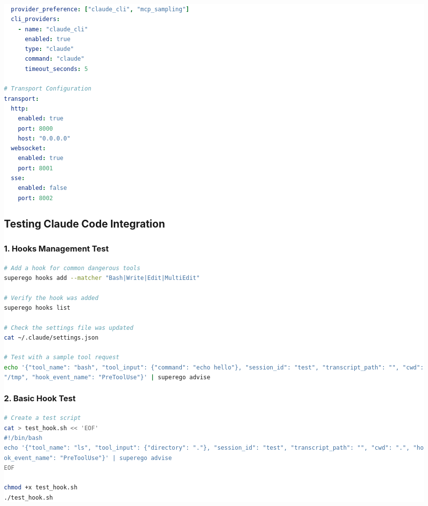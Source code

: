 ```yaml
  provider_preference: ["claude_cli", "mcp_sampling"]
  cli_providers:
    - name: "claude_cli"
      enabled: true
      type: "claude"
      command: "claude"
      timeout_seconds: 5

# Transport Configuration
transport:
  http:
    enabled: true
    port: 8000
    host: "0.0.0.0"
  websocket:
    enabled: true
    port: 8001
  sse:
    enabled: false
    port: 8002
```

## Testing Claude Code Integration

### 1. Hooks Management Test
```bash
# Add a hook for common dangerous tools
superego hooks add --matcher "Bash|Write|Edit|MultiEdit"

# Verify the hook was added
superego hooks list

# Check the settings file was updated
cat ~/.claude/settings.json

# Test with a sample tool request
echo '{"tool_name": "bash", "tool_input": {"command": "echo hello"}, "session_id": "test", "transcript_path": "", "cwd": "/tmp", "hook_event_name": "PreToolUse"}' | superego advise
```

### 2. Basic Hook Test
```bash
# Create a test script
cat > test_hook.sh << 'EOF'
#!/bin/bash
echo '{"tool_name": "ls", "tool_input": {"directory": "."}, "session_id": "test", "transcript_path": "", "cwd": ".", "hook_event_name": "PreToolUse"}' | superego advise
EOF

chmod +x test_hook.sh
./test_hook.sh
```
